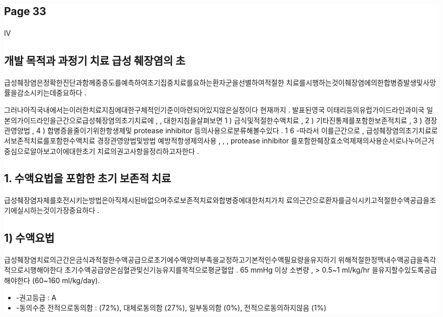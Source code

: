 ## Page 33

IV

## 개발 목적과 과정기 치료 급성 췌장염의 초

급성췌장염은정확한진단과함께중증도를예측하여초기집중치료를요하는환자군을선별하여적절한 치료를시행하는것이췌장염에의한합병증발생및사망률을감소시키는데중요하다 .

그러나아직국내에서는이러한치료지침에대한구체적인기준이마련되어있지않은실정이다 현재까지 . 발표된영국 이태리등의유럽가이드라인과미국 일본의가이드라인을근간으로급성췌장염의초기치료에 , , 대한지침을살펴보면 1 ) 금식및적절한수액치료 , 2 ) 기타진통제를포함한보존적치료 , 3 ) 경장관영양법 , 4 ) 합병증을줄이기위한항생제및 protease inhibitor 등의사용으로분류해볼수있다 . 1 6 -따라서 이를근간으로 , 급성췌장염의초기치료로서보존적치료를포함한수액치료 경장관영양법및방법 예방적항생제의사용 , , , protease inhibitor 를포함한췌장효소억제재의사용순서로나누어근거중심으로알아보고이에대한초기 치료의권고사항을정리하고자한다 .

## 1. 수액요법을 포함한 초기 보존적 치료

급성췌장염자체를호전시키는방법은아직제시된바없으며주로보존적치료와합병증에대한처치가치 료의근간으로환자를금식시키고적절한수액공급을조기에실시하는것이가장중요하다 .

## 1) 수액요법

급성췌장염치료의근간은금식과적절한수액공급으로초기에수액양의부족을교정하고기본적인수액필요량을유지하기 위해적절한정맥내수액공급을즉각적으로시행해야한다 초기수액공급양은심혈관및신기능유지를목적으로평균혈압 . 65 mmHg 이상 소변량 , &gt; 0.5~1 ml/kg/hr 을유지할수있도록공급해야한다 (60~160 ml/kg/day).

- -권고등급 : A
- -동의수준 전적으로동의함 : (72%), 대체로동의함 (27%), 일부동의함 (0%), 전적으로동의하지않음 (1%)

